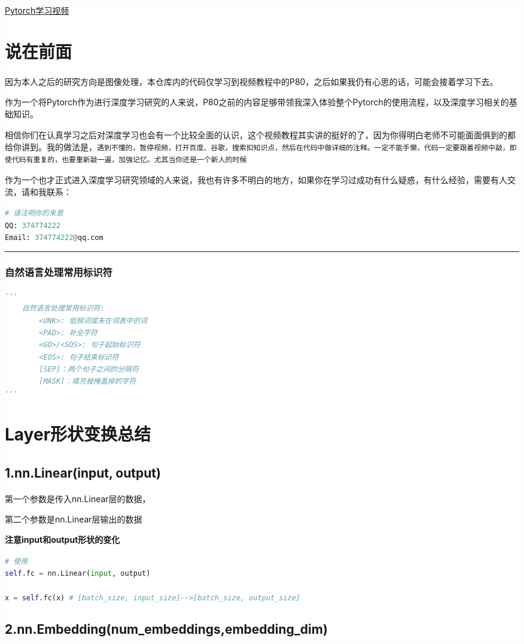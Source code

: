 [Pytorch学习视频](https://www.bilibili.com/video/BV1CZ4y1w7mE?p=1)



# 说在前面

因为本人之后的研究方向是图像处理，本仓库内的代码仅学习到视频教程中的P80，之后如果我仍有心思的话，可能会接着学习下去。

作为一个将Pytorch作为进行深度学习研究的人来说，P80之前的内容足够带领我深入体验整个Pytorch的使用流程，以及深度学习相关的基础知识。

相信你们在认真学习之后对深度学习也会有一个比较全面的认识，这个视频教程其实讲的挺好的了，因为你得明白老师不可能面面俱到的都给你讲到。我的做法是，`遇到不懂的，暂停视频，打开百度、谷歌，搜索扣知识点，然后在代码中做详细的注释。一定不能手懒，代码一定要跟着视频中敲，即使代码有重复的，也要重新敲一遍，加强记忆。尤其当你还是一个新人的时候`

作为一个也才正式进入深度学习研究领域的人来说，我也有许多不明白的地方，如果你在学习过成功有什么疑惑，有什么经验，需要有人交流，请和我联系：

```python
# 请注明你的来意
QQ: 374774222
Email: 374774222@qq.com
```

------

### 自然语言处理常用标识符

```python
'''
    自然语言处理常用标识符:
        <UNK>: 低频词或未在词表中的词
        <PAD>: 补全字符
        <GO>/<SOS>: 句子起始标识符
        <EOS>: 句子结束标识符
        [SEP]：两个句子之间的分隔符
        [MASK]：填充被掩盖掉的字符
'''
```

# Layer形状变换总结

## 1.nn.Linear(input, output)

第一个参数是传入nn.Linear层的数据，

第二个参数是nn.Linear层输出的数据

**注意input和output形状的变化**

```python
# 使用
self.fc = nn.Linear(input, output)

x = self.fc(x) # [batch_size, input_size]-->[batch_size, output_size]
```

## 2.nn.Embedding(num_embeddings,embedding_dim)

